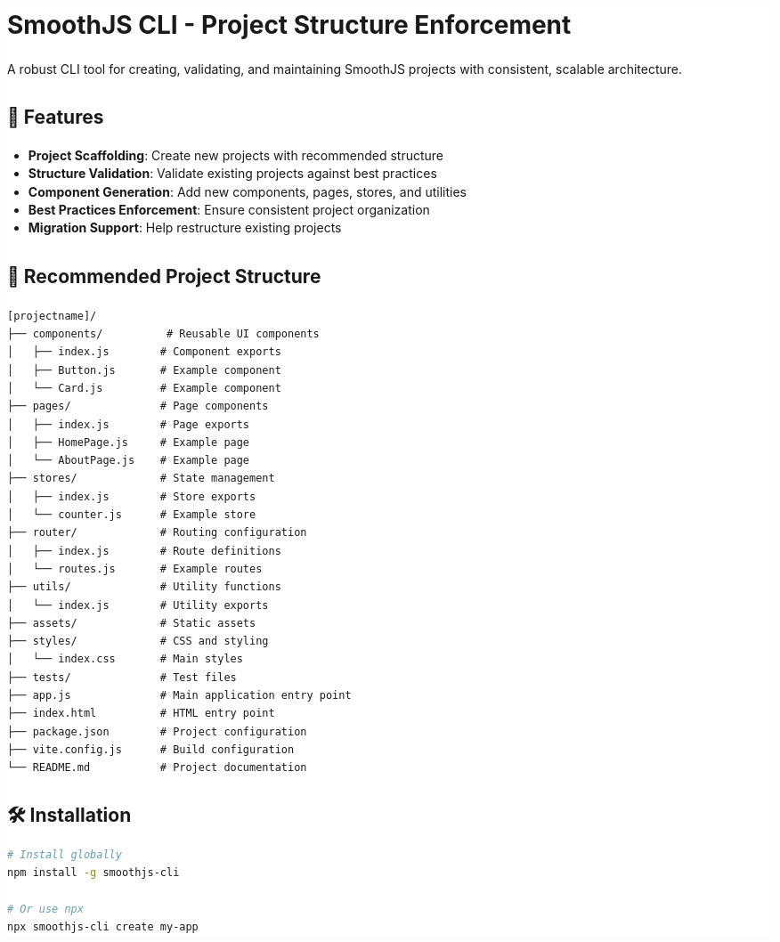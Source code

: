 # SmoothJS CLI - Project Structure Enforcement

A robust CLI tool for creating, validating, and maintaining SmoothJS projects with consistent, scalable architecture.

## 🚀 Features

- **Project Scaffolding**: Create new projects with recommended structure
- **Structure Validation**: Validate existing projects against best practices
- **Component Generation**: Add new components, pages, stores, and utilities
- **Best Practices Enforcement**: Ensure consistent project organization
- **Migration Support**: Help restructure existing projects

## 📁 Recommended Project Structure

```
[projectname]/
├── components/          # Reusable UI components
│   ├── index.js        # Component exports
│   ├── Button.js       # Example component
│   └── Card.js         # Example component
├── pages/              # Page components
│   ├── index.js        # Page exports
│   ├── HomePage.js     # Example page
│   └── AboutPage.js    # Example page
├── stores/             # State management
│   ├── index.js        # Store exports
│   └── counter.js      # Example store
├── router/             # Routing configuration
│   ├── index.js        # Route definitions
│   └── routes.js       # Example routes
├── utils/              # Utility functions
│   └── index.js        # Utility exports
├── assets/             # Static assets
├── styles/             # CSS and styling
│   └── index.css       # Main styles
├── tests/              # Test files
├── app.js              # Main application entry point
├── index.html          # HTML entry point
├── package.json        # Project configuration
├── vite.config.js      # Build configuration
└── README.md           # Project documentation
```

## 🛠️ Installation

```bash
# Install globally
npm install -g smoothjs-cli

# Or use npx
npx smoothjs-cli create my-app
```
